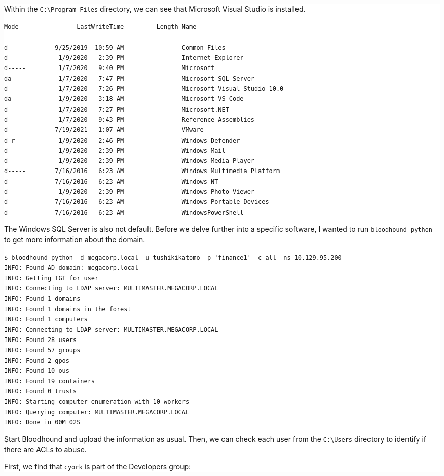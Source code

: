 Within the `C:\Program Files` directory, we can see that Microsoft Visual Studio is installed.

```
Mode                LastWriteTime         Length Name
----                -------------         ------ ----
d-----        9/25/2019  10:59 AM                Common Files
d-----         1/9/2020   2:39 PM                Internet Explorer
d-----         1/7/2020   9:40 PM                Microsoft
da----         1/7/2020   7:47 PM                Microsoft SQL Server
d-----         1/7/2020   7:26 PM                Microsoft Visual Studio 10.0
da----         1/9/2020   3:18 AM                Microsoft VS Code
d-----         1/7/2020   7:27 PM                Microsoft.NET
d-----         1/7/2020   9:43 PM                Reference Assemblies
d-----        7/19/2021   1:07 AM                VMware
d-r---         1/9/2020   2:46 PM                Windows Defender
d-----         1/9/2020   2:39 PM                Windows Mail
d-----         1/9/2020   2:39 PM                Windows Media Player
d-----        7/16/2016   6:23 AM                Windows Multimedia Platform
d-----        7/16/2016   6:23 AM                Windows NT
d-----         1/9/2020   2:39 PM                Windows Photo Viewer
d-----        7/16/2016   6:23 AM                Windows Portable Devices
d-----        7/16/2016   6:23 AM                WindowsPowerShell
```

The Windows SQL Server is also not default. Before we delve further into a specific software, I wanted to run `bloodhound-python` to get more information about the domain.

```
$ bloodhound-python -d megacorp.local -u tushikikatomo -p 'finance1' -c all -ns 10.129.95.200
INFO: Found AD domain: megacorp.local
INFO: Getting TGT for user
INFO: Connecting to LDAP server: MULTIMASTER.MEGACORP.LOCAL
INFO: Found 1 domains
INFO: Found 1 domains in the forest
INFO: Found 1 computers
INFO: Connecting to LDAP server: MULTIMASTER.MEGACORP.LOCAL
INFO: Found 28 users
INFO: Found 57 groups
INFO: Found 2 gpos
INFO: Found 10 ous
INFO: Found 19 containers
INFO: Found 0 trusts
INFO: Starting computer enumeration with 10 workers
INFO: Querying computer: MULTIMASTER.MEGACORP.LOCAL
INFO: Done in 00M 02S
```

Start Bloodhound and upload the information as usual. Then, we can check each user from the `C:\Users` directory to identify if there are ACLs to abuse.

First, we find that `cyork` is part of the Developers group:
